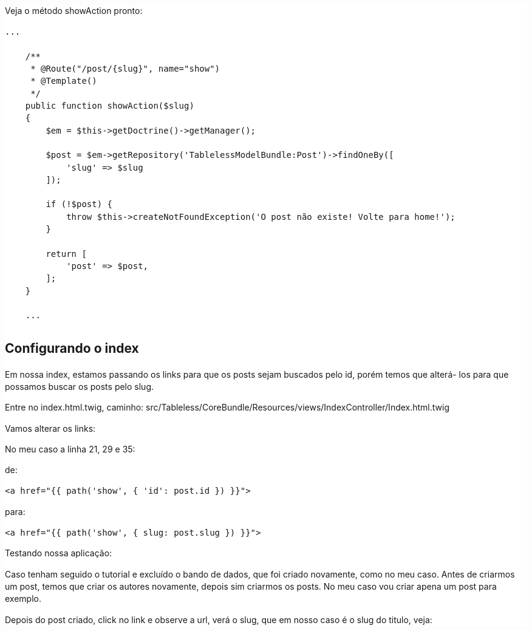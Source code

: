 Veja o método showAction pronto:

<pre class="lang-php">...

    /**
     * @Route("/post/{slug}", name="show")
     * @Template()
     */
    public function showAction($slug)
    {
        $em = $this-&gt;getDoctrine()-&gt;getManager();

        $post = $em-&gt;getRepository('TablelessModelBundle:Post')-&gt;findOneBy([
            'slug' =&gt; $slug
        ]);

        if (!$post) {
            throw $this-&gt;createNotFoundException('O post não existe! Volte para home!');
        }

        return [
            'post' =&gt; $post,
        ];
    }
 
    ...
</pre>

## Configurando o index

Em nossa index, estamos passando os links para que os posts sejam buscados pelo id, porém temos que alterá- los para que possamos buscar os posts pelo slug.
  
Entre no index.html.twig, caminho: src/Tableless/CoreBundle/Resources/views/IndexController/Index.html.twig

Vamos alterar os links:
  
No meu caso a linha 21, 29 e 35:

de:

<pre class="lang-html">&lt;a href="{{ path('show', { 'id': post.id }) }}"&gt;
</pre>

para:

<pre class="lang-html">&lt;a href="{{ path('show', { slug: post.slug }) }}"&gt;
</pre>

Testando nossa aplicação:

Caso tenham seguido o tutorial e excluído o bando de dados, que foi criado novamente, como no meu caso. Antes de criarmos um post, temos que criar os autores novamente, depois sim criarmos os posts. No meu caso vou criar apena um post para exemplo.
  
Depois do post criado, click no link e observe a url, verá o slug, que em nosso caso é o slug do titulo, veja:
